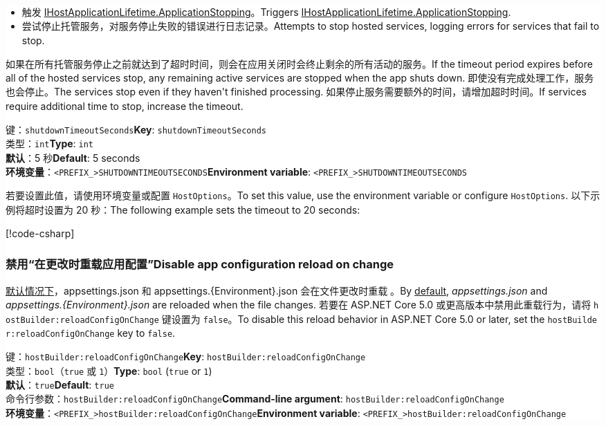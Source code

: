 * <span data-ttu-id="8b74f-232">触发 [IHostApplicationLifetime.ApplicationStopping](/dotnet/api/microsoft.extensions.hosting.ihostapplicationlifetime.applicationstopping)。</span><span class="sxs-lookup"><span data-stu-id="8b74f-232">Triggers [IHostApplicationLifetime.ApplicationStopping](/dotnet/api/microsoft.extensions.hosting.ihostapplicationlifetime.applicationstopping).</span></span>
* <span data-ttu-id="8b74f-233">尝试停止托管服务，对服务停止失败的错误进行日志记录。</span><span class="sxs-lookup"><span data-stu-id="8b74f-233">Attempts to stop hosted services, logging errors for services that fail to stop.</span></span>

<span data-ttu-id="8b74f-234">如果在所有托管服务停止之前就达到了超时时间，则会在应用关闭时会终止剩余的所有活动的服务。</span><span class="sxs-lookup"><span data-stu-id="8b74f-234">If the timeout period expires before all of the hosted services stop, any remaining active services are stopped when the app shuts down.</span></span> <span data-ttu-id="8b74f-235">即使没有完成处理工作，服务也会停止。</span><span class="sxs-lookup"><span data-stu-id="8b74f-235">The services stop even if they haven't finished processing.</span></span> <span data-ttu-id="8b74f-236">如果停止服务需要额外的时间，请增加超时时间。</span><span class="sxs-lookup"><span data-stu-id="8b74f-236">If services require additional time to stop, increase the timeout.</span></span>

<span data-ttu-id="8b74f-237">键：`shutdownTimeoutSeconds`</span><span class="sxs-lookup"><span data-stu-id="8b74f-237">**Key**: `shutdownTimeoutSeconds`</span></span>  
<span data-ttu-id="8b74f-238">类型：`int`</span><span class="sxs-lookup"><span data-stu-id="8b74f-238">**Type**: `int`</span></span>  
<span data-ttu-id="8b74f-239">**默认**：5 秒</span><span class="sxs-lookup"><span data-stu-id="8b74f-239">**Default**: 5 seconds</span></span>  
<span data-ttu-id="8b74f-240">**环境变量**：`<PREFIX_>SHUTDOWNTIMEOUTSECONDS`</span><span class="sxs-lookup"><span data-stu-id="8b74f-240">**Environment variable**: `<PREFIX_>SHUTDOWNTIMEOUTSECONDS`</span></span>

<span data-ttu-id="8b74f-241">若要设置此值，请使用环境变量或配置 `HostOptions`。</span><span class="sxs-lookup"><span data-stu-id="8b74f-241">To set this value, use the environment variable or configure `HostOptions`.</span></span> <span data-ttu-id="8b74f-242">以下示例将超时设置为 20 秒：</span><span class="sxs-lookup"><span data-stu-id="8b74f-242">The following example sets the timeout to 20 seconds:</span></span>

[!code-csharp[](generic-host/samples-snapshot/3.x/Program.cs?name=snippet_HostOptions)]

### <a name="disable-app-configuration-reload-on-change"></a><span data-ttu-id="8b74f-243">禁用“在更改时重载应用配置”</span><span class="sxs-lookup"><span data-stu-id="8b74f-243">Disable app configuration reload on change</span></span>

<span data-ttu-id="8b74f-244">[默认情况下](xref:fundamentals/configuration/index#default)，appsettings.json 和 appsettings.{Environment}.json 会在文件更改时重载 。</span><span class="sxs-lookup"><span data-stu-id="8b74f-244">By [default](xref:fundamentals/configuration/index#default), *appsettings.json* and *appsettings.{Environment}.json* are reloaded when the file changes.</span></span> <span data-ttu-id="8b74f-245">若要在 ASP.NET Core 5.0 或更高版本中禁用此重载行为，请将 `hostBuilder:reloadConfigOnChange` 键设置为 `false`。</span><span class="sxs-lookup"><span data-stu-id="8b74f-245">To disable this reload behavior in ASP.NET Core 5.0 or later, set the `hostBuilder:reloadConfigOnChange` key to `false`.</span></span>

<span data-ttu-id="8b74f-246">键：`hostBuilder:reloadConfigOnChange`</span><span class="sxs-lookup"><span data-stu-id="8b74f-246">**Key**: `hostBuilder:reloadConfigOnChange`</span></span>  
<span data-ttu-id="8b74f-247">类型：`bool`（`true` 或 `1`）</span><span class="sxs-lookup"><span data-stu-id="8b74f-247">**Type**: `bool` (`true` or `1`)</span></span>  
<span data-ttu-id="8b74f-248">**默认**：`true`</span><span class="sxs-lookup"><span data-stu-id="8b74f-248">**Default**: `true`</span></span>  
<span data-ttu-id="8b74f-249">命令行参数：`hostBuilder:reloadConfigOnChange`</span><span class="sxs-lookup"><span data-stu-id="8b74f-249">**Command-line argument**: `hostBuilder:reloadConfigOnChange`</span></span>  
<span data-ttu-id="8b74f-250">**环境变量**：`<PREFIX_>hostBuilder:reloadConfigOnChange`</span><span class="sxs-lookup"><span data-stu-id="8b74f-250">**Environment variable**: `<PREFIX_>hostBuilder:reloadConfigOnChange`</span></span>
